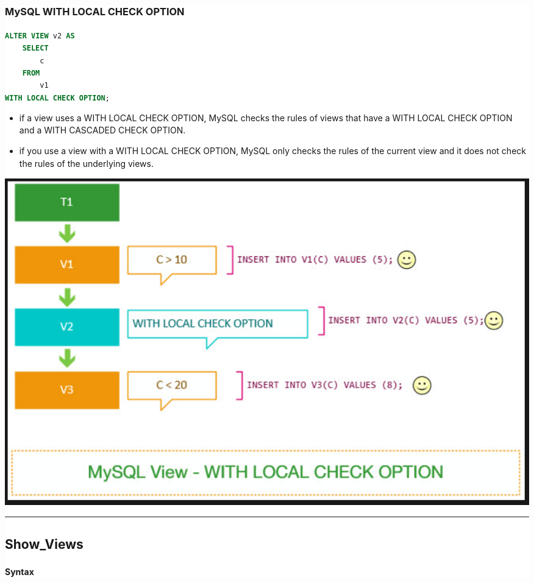 
### MySQL WITH LOCAL CHECK OPTION

```sql
ALTER VIEW v2 AS
    SELECT 
        c
    FROM
        v1 
WITH LOCAL CHECK OPTION;
```

- if a view uses a WITH LOCAL CHECK OPTION, MySQL checks the rules of views that have a WITH LOCAL CHECK OPTION and a WITH CASCADED CHECK OPTION.

- if you use a view with a WITH LOCAL CHECK OPTION, MySQL only checks the rules of the current view and it does not check the rules of the underlying views.

![alt text](Img/image-4.png)

---

## Show_Views

#### Syntax
